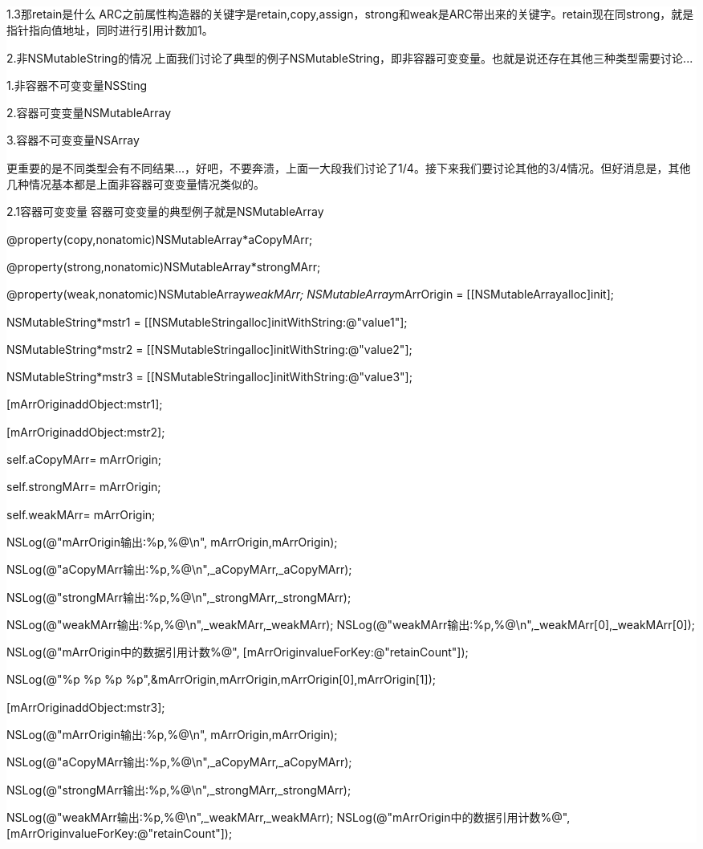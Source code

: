 1.3那retain是什么
ARC之前属性构造器的关键字是retain,copy,assign，strong和weak是ARC带出来的关键字。retain现在同strong，就是指针指向值地址，同时进行引用计数加1。

2.非NSMutableString的情况
上面我们讨论了典型的例子NSMutableString，即非容器可变变量。也就是说还存在其他三种类型需要讨论...

1.非容器不可变变量NSSting

2.容器可变变量NSMutableArray

3.容器不可变变量NSArray

更重要的是不同类型会有不同结果...，好吧，不要奔溃，上面一大段我们讨论了1/4。接下来我们要讨论其他的3/4情况。但好消息是，其他几种情况基本都是上面非容器可变变量情况类似的。

2.1容器可变变量
容器可变变量的典型例子就是NSMutableArray

@property(copy,nonatomic)NSMutableArray*aCopyMArr;

@property(strong,nonatomic)NSMutableArray*strongMArr;

@property(weak,nonatomic)NSMutableArray*weakMArr;
NSMutableArray*mArrOrigin = [[NSMutableArrayalloc]init];

NSMutableString*mstr1 = [[NSMutableStringalloc]initWithString:@"value1"];

NSMutableString*mstr2 = [[NSMutableStringalloc]initWithString:@"value2"];

NSMutableString*mstr3 = [[NSMutableStringalloc]initWithString:@"value3"];

[mArrOriginaddObject:mstr1];

[mArrOriginaddObject:mstr2];

self.aCopyMArr= mArrOrigin;

self.strongMArr= mArrOrigin;

self.weakMArr= mArrOrigin;

NSLog(@"mArrOrigin输出:%p,%@\n", mArrOrigin,mArrOrigin);

NSLog(@"aCopyMArr输出:%p,%@\n",_aCopyMArr,_aCopyMArr);

NSLog(@"strongMArr输出:%p,%@\n",_strongMArr,_strongMArr);

NSLog(@"weakMArr输出:%p,%@\n",_weakMArr,_weakMArr);
NSLog(@"weakMArr输出:%p,%@\n",_weakMArr[0],_weakMArr[0]);

NSLog(@"mArrOrigin中的数据引用计数%@", [mArrOriginvalueForKey:@"retainCount"]);

NSLog(@"%p %p %p %p",&mArrOrigin,mArrOrigin,mArrOrigin[0],mArrOrigin[1]);

[mArrOriginaddObject:mstr3];

NSLog(@"mArrOrigin输出:%p,%@\n", mArrOrigin,mArrOrigin);

NSLog(@"aCopyMArr输出:%p,%@\n",_aCopyMArr,_aCopyMArr);

NSLog(@"strongMArr输出:%p,%@\n",_strongMArr,_strongMArr);

NSLog(@"weakMArr输出:%p,%@\n",_weakMArr,_weakMArr);
NSLog(@"mArrOrigin中的数据引用计数%@", [mArrOriginvalueForKey:@"retainCount"]);
